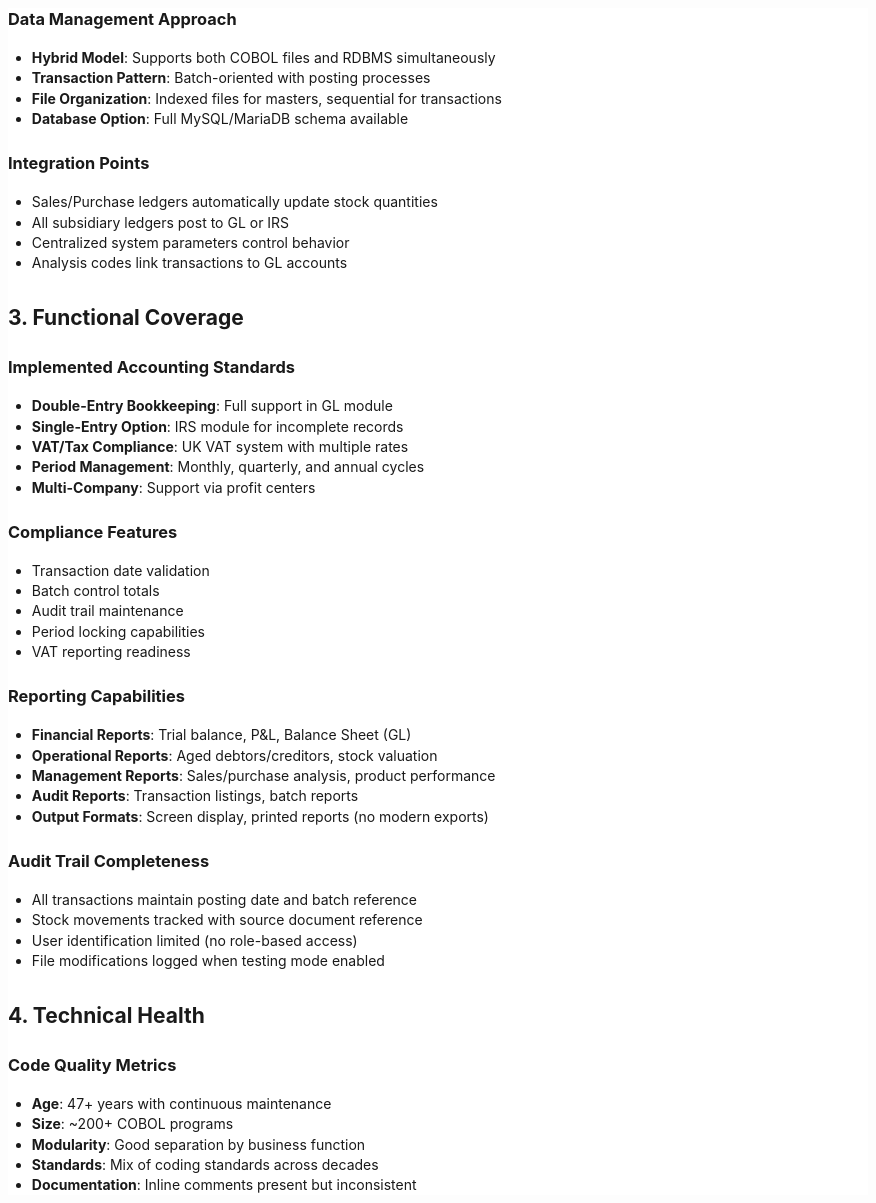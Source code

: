 ### Data Management Approach
- **Hybrid Model**: Supports both COBOL files and RDBMS simultaneously
- **Transaction Pattern**: Batch-oriented with posting processes
- **File Organization**: Indexed files for masters, sequential for transactions
- **Database Option**: Full MySQL/MariaDB schema available

### Integration Points
- Sales/Purchase ledgers automatically update stock quantities
- All subsidiary ledgers post to GL or IRS
- Centralized system parameters control behavior
- Analysis codes link transactions to GL accounts

## 3. Functional Coverage

### Implemented Accounting Standards
- **Double-Entry Bookkeeping**: Full support in GL module
- **Single-Entry Option**: IRS module for incomplete records
- **VAT/Tax Compliance**: UK VAT system with multiple rates
- **Period Management**: Monthly, quarterly, and annual cycles
- **Multi-Company**: Support via profit centers

### Compliance Features
- Transaction date validation
- Batch control totals
- Audit trail maintenance
- Period locking capabilities
- VAT reporting readiness

### Reporting Capabilities
- **Financial Reports**: Trial balance, P&L, Balance Sheet (GL)
- **Operational Reports**: Aged debtors/creditors, stock valuation
- **Management Reports**: Sales/purchase analysis, product performance
- **Audit Reports**: Transaction listings, batch reports
- **Output Formats**: Screen display, printed reports (no modern exports)

### Audit Trail Completeness
- All transactions maintain posting date and batch reference
- Stock movements tracked with source document reference
- User identification limited (no role-based access)
- File modifications logged when testing mode enabled

## 4. Technical Health

### Code Quality Metrics
- **Age**: 47+ years with continuous maintenance
- **Size**: ~200+ COBOL programs
- **Modularity**: Good separation by business function
- **Standards**: Mix of coding standards across decades
- **Documentation**: Inline comments present but inconsistent
